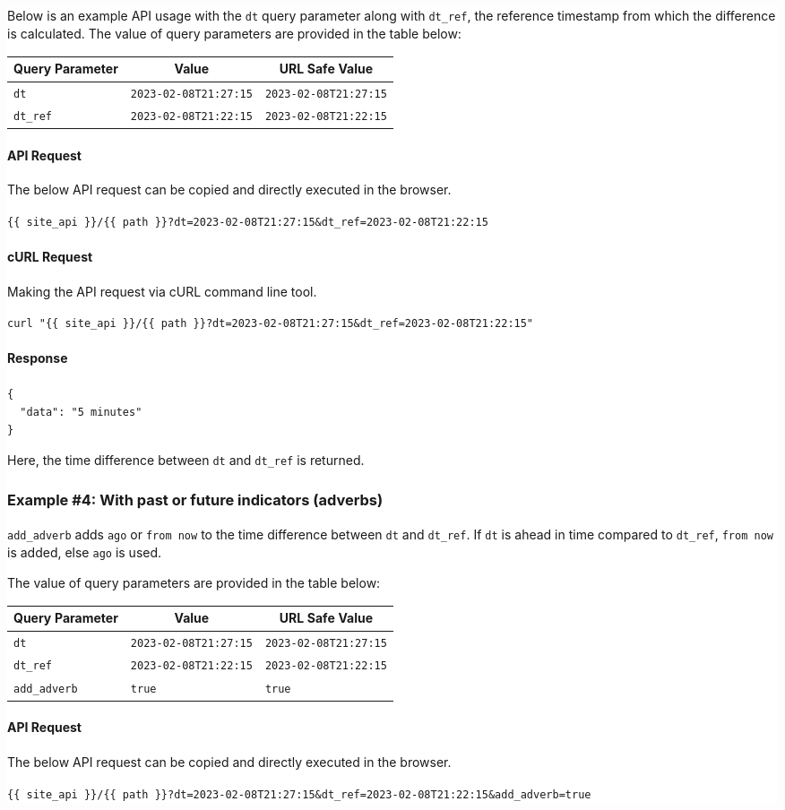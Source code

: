 Below is an example API usage with the `dt` query parameter along with `dt_ref`, the reference timestamp from which the difference is calculated.
The value of query parameters are provided in the table below:

| Query Parameter | Value | URL Safe Value |
| ----------- | ----------- | -----------  |
| `dt` | `2023-02-08T21:27:15` | `2023-02-08T21:27:15` |
| `dt_ref` | `2023-02-08T21:22:15` | `2023-02-08T21:22:15` |

#### API Request

The below API request can be copied and directly executed in the browser.

```
{{ site_api }}/{{ path }}?dt=2023-02-08T21:27:15&dt_ref=2023-02-08T21:22:15
```

#### cURL Request

Making the API request via cURL command line tool.

```
curl "{{ site_api }}/{{ path }}?dt=2023-02-08T21:27:15&dt_ref=2023-02-08T21:22:15"
```

#### Response

```
{
  "data": "5 minutes"
}
```

Here, the time difference between `dt` and `dt_ref` is returned.

### Example #4: With past or future indicators (adverbs)

`add_adverb` adds `ago` or `from now` to the time difference between `dt` and `dt_ref`. If `dt` is ahead in time compared to `dt_ref`, `from now` is added, else `ago` is used. 

The value of query parameters are provided in the table below:

| Query Parameter | Value | URL Safe Value |
| ----------- | ----------- | -----------  |
| `dt` | `2023-02-08T21:27:15` | `2023-02-08T21:27:15` |
| `dt_ref` | `2023-02-08T21:22:15` | `2023-02-08T21:22:15` |
| `add_adverb` | `true` | `true` |

#### API Request

The below API request can be copied and directly executed in the browser.

```
{{ site_api }}/{{ path }}?dt=2023-02-08T21:27:15&dt_ref=2023-02-08T21:22:15&add_adverb=true
```
